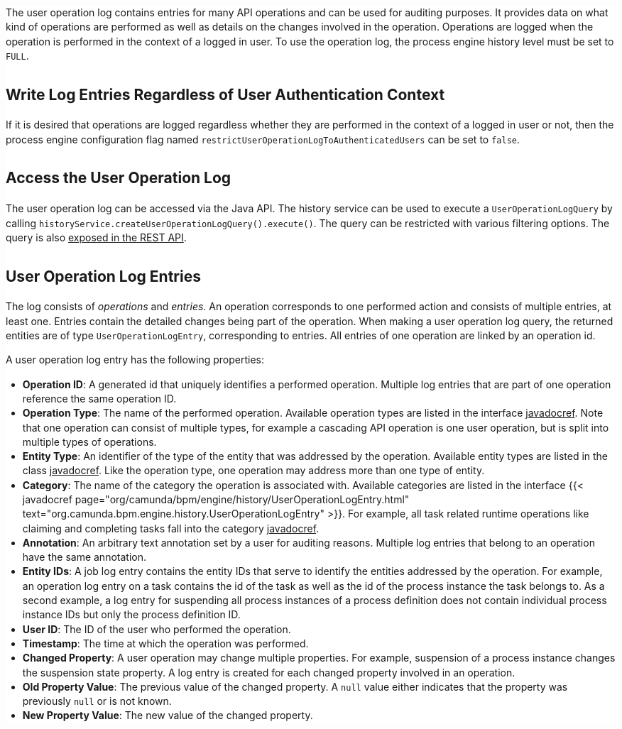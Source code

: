 The user operation log contains entries for many API operations and can be used for auditing purposes. It provides data on what kind of operations are performed as well as details on the changes involved in the operation. Operations are logged when the operation is performed in the context of a logged in user. To use the operation log, the process engine history level must be set to `FULL`.

## Write Log Entries Regardless of User Authentication Context

If it is desired that operations are logged regardless whether they are performed in the context of a logged in user or not, then the process engine configuration flag named `restrictUserOperationLogToAuthenticatedUsers` can be set to `false`.

## Access the User Operation Log

The user operation log can be accessed via the Java API. The history service can be used to execute a `UserOperationLogQuery` by calling `historyService.createUserOperationLogQuery().execute()`. The query can be restricted with various filtering options. The query is also [exposed in the REST API](../../reference/rest/history/user-operation-log/get-user-operation-log-query.md).


## User Operation Log Entries

The log consists of *operations* and *entries*. An operation corresponds to one performed action and consists of multiple entries, at least one. Entries contain the detailed changes being part of the operation. When making a user operation log query, the returned entities are of type `UserOperationLogEntry`, corresponding to entries. All entries of one operation are linked by an operation id.

A user operation log entry has the following properties:

* **Operation ID**: A generated id that uniquely identifies a performed operation. Multiple log entries that are part of one operation reference the same operation ID.
* **Operation Type**: The name of the performed operation. Available operation types are listed in the interface [javadocref](https://docs.camunda.org/javadoc/camunda-bpm-platform/7.3/org/camunda/bpm/engine/history/UserOperationLogEntry.html). Note that one operation can consist of multiple types, for example a cascading API operation is one user operation, but is split into multiple types of operations.
* **Entity Type**: An identifier of the type of the entity that was addressed by the operation. Available entity types are listed in the class [javadocref](https://docs.camunda.org/javadoc/camunda-bpm-platform/7.3/org/camunda/bpm/engine/EntityTypes.html). Like the operation type, one operation may address more than one type of entity.
* **Category**: The name of the category the operation is associated with. Available categories are listed in the interface {{< javadocref page="org/camunda/bpm/engine/history/UserOperationLogEntry.html" text="org.camunda.bpm.engine.history.UserOperationLogEntry" >}}. For example, all task related runtime operations like claiming and completing tasks fall into the category [javadocref](https://docs.camunda.org/javadoc/camunda-bpm-platform/7.3/org/camunda/bpm/engine/history/UserOperationLogEntry.html#CATEGORY_TASK_WORKER).
* **Annotation**: An arbitrary text annotation set by a user for auditing reasons. Multiple log entries that belong to an operation have the same annotation.
* **Entity IDs**: A job log entry contains the entity IDs that serve to identify the entities addressed by the operation. For example, an operation log entry on a task contains the id of the task as well as the id of the process instance the task belongs to. As a second example, a log entry for suspending all process instances of a process definition does not contain individual process instance IDs but only the process definition ID.
* **User ID**: The ID of the user who performed the operation.
* **Timestamp**: The time at which the operation was performed.
* **Changed Property**: A user operation may change multiple properties. For example, suspension of a process instance changes the suspension state property. A log entry is created for each changed property involved in an operation.
* **Old Property Value**: The previous value of the changed property. A  `null` value either indicates that the property was previously `null` or is not known.
* **New Property Value**: The new value of the changed property.
